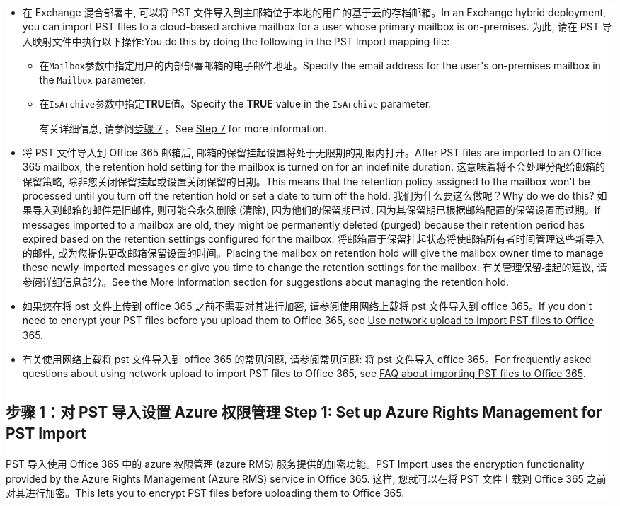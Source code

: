 - <span data-ttu-id="d3f51-145">在 Exchange 混合部署中, 可以将 PST 文件导入到主邮箱位于本地的用户的基于云的存档邮箱。</span><span class="sxs-lookup"><span data-stu-id="d3f51-145">In an Exchange hybrid deployment, you can import PST files to a cloud-based archive mailbox for a user whose primary mailbox is on-premises.</span></span> <span data-ttu-id="d3f51-146">为此, 请在 PST 导入映射文件中执行以下操作:</span><span class="sxs-lookup"><span data-stu-id="d3f51-146">You do this by doing the following in the PST Import mapping file:</span></span>
    
  - <span data-ttu-id="d3f51-147">在`Mailbox`参数中指定用户的内部部署邮箱的电子邮件地址。</span><span class="sxs-lookup"><span data-stu-id="d3f51-147">Specify the email address for the user's on-premises mailbox in the  `Mailbox` parameter.</span></span> 
    
  - <span data-ttu-id="d3f51-148">在`IsArchive`参数中指定**TRUE**值。</span><span class="sxs-lookup"><span data-stu-id="d3f51-148">Specify the **TRUE** value in the  `IsArchive` parameter.</span></span> 
    
    <span data-ttu-id="d3f51-149">有关详细信息, 请参阅[步骤 7](#step-7-create-the-pst-import-mapping-file) 。</span><span class="sxs-lookup"><span data-stu-id="d3f51-149">See [Step 7](#step-7-create-the-pst-import-mapping-file) for more information.</span></span> 
    
- <span data-ttu-id="d3f51-150">将 PST 文件导入到 Office 365 邮箱后, 邮箱的保留挂起设置将处于无限期的期限内打开。</span><span class="sxs-lookup"><span data-stu-id="d3f51-150">After PST files are imported to an Office 365 mailbox, the retention hold setting for the mailbox is turned on for an indefinite duration.</span></span> <span data-ttu-id="d3f51-151">这意味着将不会处理分配给邮箱的保留策略, 除非您关闭保留挂起或设置关闭保留的日期。</span><span class="sxs-lookup"><span data-stu-id="d3f51-151">This means that the retention policy assigned to the mailbox won't be processed until you turn off the retention hold or set a date to turn off the hold.</span></span> <span data-ttu-id="d3f51-152">我们为什么要这么做呢？</span><span class="sxs-lookup"><span data-stu-id="d3f51-152">Why do we do this?</span></span> <span data-ttu-id="d3f51-153">如果导入到邮箱的邮件是旧邮件, 则可能会永久删除 (清除), 因为他们的保留期已过, 因为其保留期已根据邮箱配置的保留设置而过期。</span><span class="sxs-lookup"><span data-stu-id="d3f51-153">If messages imported to a mailbox are old, they might be permanently deleted (purged) because their retention period has expired based on the retention settings configured for the mailbox.</span></span> <span data-ttu-id="d3f51-154">将邮箱置于保留挂起状态将使邮箱所有者时间管理这些新导入的邮件, 或为您提供更改邮箱保留设置的时间。</span><span class="sxs-lookup"><span data-stu-id="d3f51-154">Placing the mailbox on retention hold will give the mailbox owner time to manage these newly-imported messages or give you time to change the retention settings for the mailbox.</span></span> <span data-ttu-id="d3f51-155">有关管理保留挂起的建议, 请参阅[详细信息](#more-information)部分。</span><span class="sxs-lookup"><span data-stu-id="d3f51-155">See the [More information](#more-information) section for suggestions about managing the retention hold.</span></span> 
    
- <span data-ttu-id="d3f51-156">如果您在将 pst 文件上传到 office 365 之前不需要对其进行加密, 请参阅[使用网络上载将 pst 文件导入到 office 365](use-network-upload-to-import-pst-files.md)。</span><span class="sxs-lookup"><span data-stu-id="d3f51-156">If you don't need to encrypt your PST files before you upload them to Office 365, see [Use network upload to import PST files to Office 365](use-network-upload-to-import-pst-files.md).</span></span>
    
- <span data-ttu-id="d3f51-157">有关使用网络上载将 pst 文件导入到 office 365 的常见问题, 请参阅[常见问题: 将 pst 文件导入 office 365](faqimporting-pst-files-to-office-365.md)。</span><span class="sxs-lookup"><span data-stu-id="d3f51-157">For frequently asked questions about using network upload to import PST files to Office 365, see [FAQ about importing PST files to Office 365](faqimporting-pst-files-to-office-365.md).</span></span>
  
## <a name="step-1-set-up-azure-rights-management-for-pst-import"></a><span data-ttu-id="d3f51-158">步骤 1：对 PST 导入设置 Azure 权限管理 </span><span class="sxs-lookup"><span data-stu-id="d3f51-158">Step 1: Set up Azure Rights Management for PST Import</span></span>

<span data-ttu-id="d3f51-159">PST 导入使用 Office 365 中的 azure 权限管理 (azure RMS) 服务提供的加密功能。</span><span class="sxs-lookup"><span data-stu-id="d3f51-159">PST Import uses the encryption functionality provided by the Azure Rights Management (Azure RMS) service in Office 365.</span></span> <span data-ttu-id="d3f51-160">这样, 您就可以在将 PST 文件上载到 Office 365 之前对其进行加密。</span><span class="sxs-lookup"><span data-stu-id="d3f51-160">This lets you to encrypt PST files before uploading them to Office 365.</span></span> 
  